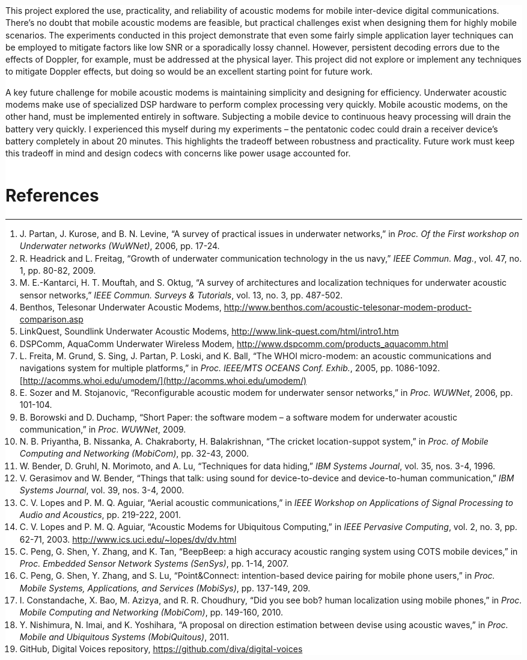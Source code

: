 
This project explored the use, practicality, and reliability of acoustic modems for mobile inter-device digital communications. There’s no doubt that mobile acoustic modems are feasible, but practical challenges exist when designing them for highly mobile scenarios. The experiments conducted in this project demonstrate that even some fairly simple application layer techniques can be employed to mitigate factors like low SNR or a sporadically lossy channel. However, persistent decoding errors due to the effects of Doppler, for example, must be addressed at the physical layer. This project did not explore or implement any techniques to mitigate Doppler effects, but doing so would be an excellent starting point for future work.

A key future challenge for mobile acoustic modems is maintaining simplicity and designing for efficiency. Underwater acoustic modems make use of specialized DSP hardware to perform complex processing very quickly. Mobile acoustic modems, on the other hand, must be implemented entirely in software. Subjecting a mobile device to continuous heavy processing will drain the battery very quickly. I experienced this myself during my experiments – the pentatonic codec could drain a receiver device’s battery completely in about 20 minutes. This highlights the tradeoff between robustness and practicality. Future work must keep this tradeoff in mind and design codecs with concerns like power usage accounted for.

# References #

---

  1. J. Partan, J. Kurose, and B. N. Levine, “A survey of practical issues in underwater networks,” in _Proc. Of the First workshop on Underwater networks (WuWNet)_, 2006, pp. 17-24.
  1. R. Headrick and L. Freitag, “Growth of underwater communication technology in the us navy,” _IEEE Commun. Mag._, vol. 47, no. 1, pp. 80-82, 2009.
  1. M. E.-Kantarci, H. T. Mouftah, and S. Oktug, “A survey of architectures and localization techniques for underwater acoustic sensor networks,” _IEEE Commun. Surveys & Tutorials_, vol. 13, no. 3, pp. 487-502.
  1. Benthos, Telesonar Underwater Acoustic Modems, http://www.benthos.com/acoustic-telesonar-modem-product-comparison.asp
  1. LinkQuest, Soundlink Underwater Acoustic Modems, http://www.link-quest.com/html/intro1.htm
  1. DSPComm, AquaComm Underwater Wireless Modem, http://www.dspcomm.com/products_aquacomm.html
  1. L. Freita, M. Grund, S. Sing, J. Partan, P. Loski, and K. Ball, “The WHOI micro-modem: an acoustic communications and navigations system for multiple platforms,” in _Proc. IEEE/MTS OCEANS Conf. Exhib._, 2005, pp. 1086-1092. [http://acomms.whoi.edu/umodem/](http://acomms.whoi.edu/umodem/)
  1. E. Sozer and M. Stojanovic, “Reconfigurable acoustic modem for underwater sensor networks,” in _Proc. WUWNet_, 2006, pp. 101-104.
  1. B. Borowski and D. Duchamp, “Short Paper: the software modem – a software modem for underwater acoustic communication,” in _Proc. WUWNet_, 2009.
  1. N. B. Priyantha, B. Nissanka, A. Chakraborty, H. Balakrishnan, “The cricket location-suppot system,” in _Proc. of Mobile Computing and Networking (MobiCom)_, pp. 32-43, 2000.
  1. W. Bender, D. Gruhl, N. Morimoto, and A. Lu, “Techniques for data hiding,” _IBM Systems Journal_, vol. 35, nos. 3-4, 1996.
  1. V. Gerasimov and W. Bender, “Things that talk: using sound for device-to-device and device-to-human communication,” _IBM Systems Journal_, vol. 39, nos. 3-4, 2000.
  1. C. V. Lopes and P. M. Q. Aguiar, “Aerial acoustic communications,” in _IEEE Workshop on Applications of Signal Processing to Audio and Acoustics_, pp. 219-222, 2001.
  1. C. V. Lopes and P. M. Q. Aguiar, “Acoustic Modems for Ubiquitous Computing,” in _IEEE Pervasive Computing_, vol. 2, no. 3, pp. 62-71, 2003. http://www.ics.uci.edu/~lopes/dv/dv.html
  1. C. Peng, G. Shen, Y. Zhang, and K. Tan, “BeepBeep: a high accuracy acoustic ranging system using COTS mobile devices,” in _Proc. Embedded Sensor Network Systems (SenSys)_, pp. 1-14, 2007.
  1. C. Peng, G. Shen, Y. Zhang, and S. Lu, “Point&Connect: intention-based device pairing for mobile phone users,” in _Proc. Mobile Systems, Applications, and Services (MobiSys)_, pp. 137-149, 209.
  1. I. Constandache, X. Bao, M. Azizya, and R. R. Choudhury, “Did you see bob? human localization using mobile phones,” in _Proc. Mobile Computing and Networking (MobiCom)_, pp. 149-160, 2010.
  1. Y. Nishimura, N. Imai, and K. Yoshihara, “A proposal on direction estimation between devise using acoustic waves,” in _Proc. Mobile and Ubiquitous Systems (MobiQuitous)_, 2011.
  1. GitHub, Digital Voices repository, https://github.com/diva/digital-voices